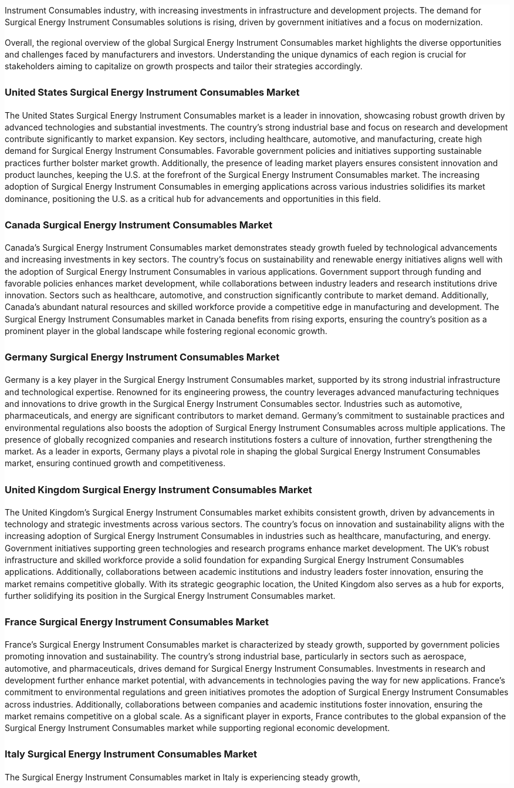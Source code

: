 Instrument Consumables industry, with increasing investments in infrastructure and development projects. The demand for Surgical Energy Instrument Consumables solutions is rising, driven by government initiatives and a focus on modernization.</p><p>Overall, the regional overview of the global Surgical Energy Instrument Consumables market highlights the diverse opportunities and challenges faced by manufacturers and investors. Understanding the unique dynamics of each region is crucial for stakeholders aiming to capitalize on growth prospects and tailor their strategies accordingly.</p><h3>United States Surgical Energy Instrument Consumables Market</h3><p>The United States Surgical Energy Instrument Consumables market is a leader in innovation, showcasing robust growth driven by advanced technologies and substantial investments. The country&rsquo;s strong industrial base and focus on research and development contribute significantly to market expansion. Key sectors, including healthcare, automotive, and manufacturing, create high demand for Surgical Energy Instrument Consumables. Favorable government policies and initiatives supporting sustainable practices further bolster market growth. Additionally, the presence of leading market players ensures consistent innovation and product launches, keeping the U.S. at the forefront of the Surgical Energy Instrument Consumables market. The increasing adoption of Surgical Energy Instrument Consumables in emerging applications across various industries solidifies its market dominance, positioning the U.S. as a critical hub for advancements and opportunities in this field.</p><h3>Canada Surgical Energy Instrument Consumables Market</h3><p>Canada&rsquo;s Surgical Energy Instrument Consumables market demonstrates steady growth fueled by technological advancements and increasing investments in key sectors. The country&rsquo;s focus on sustainability and renewable energy initiatives aligns well with the adoption of Surgical Energy Instrument Consumables in various applications. Government support through funding and favorable policies enhances market development, while collaborations between industry leaders and research institutions drive innovation. Sectors such as healthcare, automotive, and construction significantly contribute to market demand. Additionally, Canada&rsquo;s abundant natural resources and skilled workforce provide a competitive edge in manufacturing and development. The Surgical Energy Instrument Consumables market in Canada benefits from rising exports, ensuring the country&rsquo;s position as a prominent player in the global landscape while fostering regional economic growth.</p><h3>Germany Surgical Energy Instrument Consumables Market</h3><p>Germany is a key player in the Surgical Energy Instrument Consumables market, supported by its strong industrial infrastructure and technological expertise. Renowned for its engineering prowess, the country leverages advanced manufacturing techniques and innovations to drive growth in the Surgical Energy Instrument Consumables sector. Industries such as automotive, pharmaceuticals, and energy are significant contributors to market demand. Germany&rsquo;s commitment to sustainable practices and environmental regulations also boosts the adoption of Surgical Energy Instrument Consumables across multiple applications. The presence of globally recognized companies and research institutions fosters a culture of innovation, further strengthening the market. As a leader in exports, Germany plays a pivotal role in shaping the global Surgical Energy Instrument Consumables market, ensuring continued growth and competitiveness.</p><h3>United Kingdom Surgical Energy Instrument Consumables Market</h3><p>The United Kingdom&rsquo;s Surgical Energy Instrument Consumables market exhibits consistent growth, driven by advancements in technology and strategic investments across various sectors. The country&rsquo;s focus on innovation and sustainability aligns with the increasing adoption of Surgical Energy Instrument Consumables in industries such as healthcare, manufacturing, and energy. Government initiatives supporting green technologies and research programs enhance market development. The UK&rsquo;s robust infrastructure and skilled workforce provide a solid foundation for expanding Surgical Energy Instrument Consumables applications. Additionally, collaborations between academic institutions and industry leaders foster innovation, ensuring the market remains competitive globally. With its strategic geographic location, the United Kingdom also serves as a hub for exports, further solidifying its position in the Surgical Energy Instrument Consumables market.</p><h3>France Surgical Energy Instrument Consumables Market</h3><p>France&rsquo;s Surgical Energy Instrument Consumables market is characterized by steady growth, supported by government policies promoting innovation and sustainability. The country&rsquo;s strong industrial base, particularly in sectors such as aerospace, automotive, and pharmaceuticals, drives demand for Surgical Energy Instrument Consumables. Investments in research and development further enhance market potential, with advancements in technologies paving the way for new applications. France&rsquo;s commitment to environmental regulations and green initiatives promotes the adoption of Surgical Energy Instrument Consumables across industries. Additionally, collaborations between companies and academic institutions foster innovation, ensuring the market remains competitive on a global scale. As a significant player in exports, France contributes to the global expansion of the Surgical Energy Instrument Consumables market while supporting regional economic development.</p><h3>Italy Surgical Energy Instrument Consumables Market</h3><p>The Surgical Energy Instrument Consumables market in Italy is experiencing steady growth,